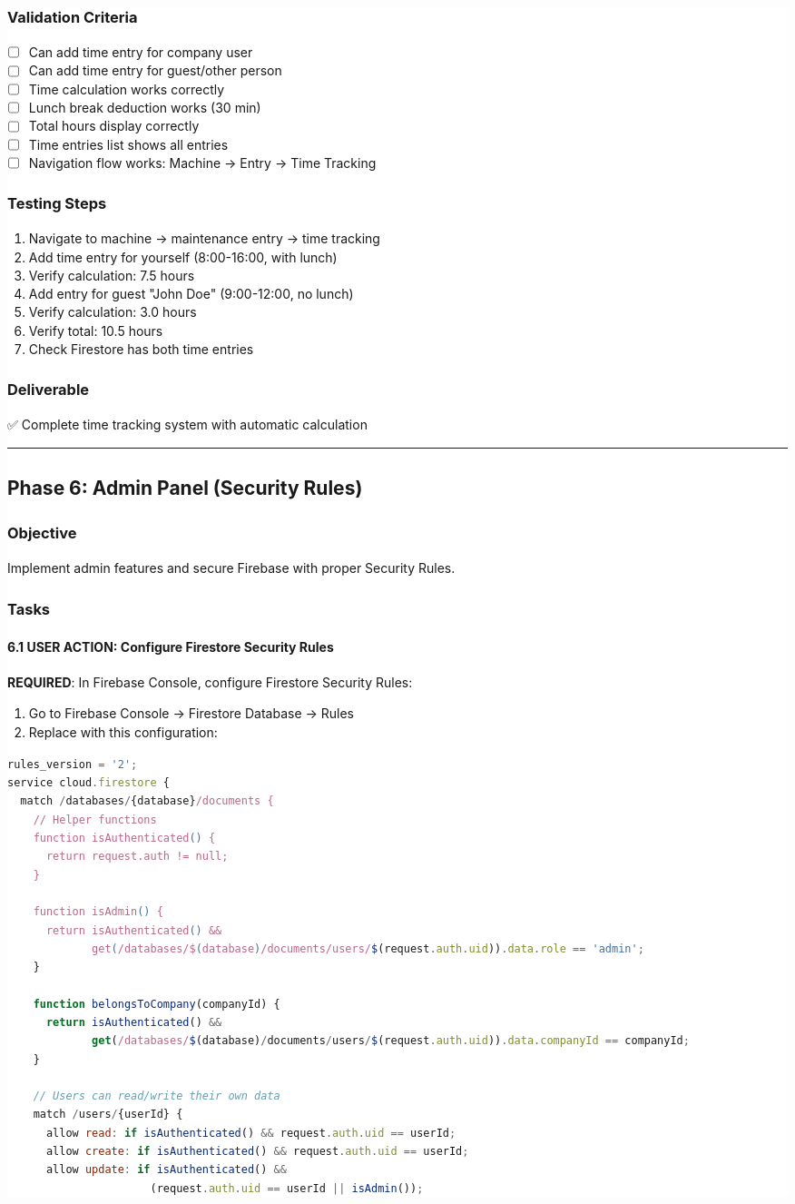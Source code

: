 ### Validation Criteria
- [ ] Can add time entry for company user
- [ ] Can add time entry for guest/other person
- [ ] Time calculation works correctly
- [ ] Lunch break deduction works (30 min)
- [ ] Total hours display correctly
- [ ] Time entries list shows all entries
- [ ] Navigation flow works: Machine → Entry → Time Tracking

### Testing Steps
1. Navigate to machine → maintenance entry → time tracking
2. Add time entry for yourself (8:00-16:00, with lunch)
3. Verify calculation: 7.5 hours
4. Add entry for guest "John Doe" (9:00-12:00, no lunch)
5. Verify calculation: 3.0 hours
6. Verify total: 10.5 hours
7. Check Firestore has both time entries

### Deliverable
✅ Complete time tracking system with automatic calculation

---

## Phase 6: Admin Panel (Security Rules)

### Objective
Implement admin features and secure Firebase with proper Security Rules.

### Tasks

#### 6.1 USER ACTION: Configure Firestore Security Rules

**REQUIRED**: In Firebase Console, configure Firestore Security Rules:

1. Go to Firebase Console → Firestore Database → Rules
2. Replace with this configuration:

```javascript
rules_version = '2';
service cloud.firestore {
  match /databases/{database}/documents {
    // Helper functions
    function isAuthenticated() {
      return request.auth != null;
    }

    function isAdmin() {
      return isAuthenticated() &&
             get(/databases/$(database)/documents/users/$(request.auth.uid)).data.role == 'admin';
    }

    function belongsToCompany(companyId) {
      return isAuthenticated() &&
             get(/databases/$(database)/documents/users/$(request.auth.uid)).data.companyId == companyId;
    }

    // Users can read/write their own data
    match /users/{userId} {
      allow read: if isAuthenticated() && request.auth.uid == userId;
      allow create: if isAuthenticated() && request.auth.uid == userId;
      allow update: if isAuthenticated() &&
                      (request.auth.uid == userId || isAdmin());
```